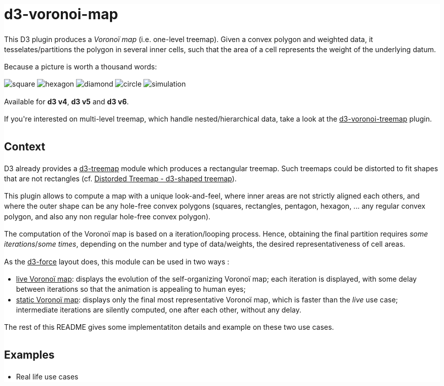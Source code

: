 # d3-voronoi-map

This D3 plugin produces a _Voronoï map_ (i.e. one-level treemap). Given a convex polygon and weighted data, it tesselates/partitions the polygon in several inner cells, such that the area of a cell represents the weight of the underlying datum.

Because a picture is worth a thousand words:

![square](./img/square.png)
![hexagon](./img/hexagon.png)
![diamond](./img/diamond.png)
![circle](./img/circle.png)
![simulation](./img/simulation.gif)

Available for **d3 v4**, **d3 v5** and **d3 v6**.

If you're interested on multi-level treemap, which handle nested/hierarchical data, take a look at the [d3-voronoi-treemap](https://github.com/Kcnarf/d3-voronoi-treemap) plugin.

## Context

D3 already provides a [d3-treemap](https://github.com/d3/d3-hierarchy/blob/master/README.md#treemap) module which produces a rectangular treemap. Such treemaps could be distorted to fit shapes that are not rectangles (cf. [Distorded Treemap - d3-shaped treemap](http://bl.ocks.org/Kcnarf/976b2e854965eea17a7754517043b91f)).

This plugin allows to compute a map with a unique look-and-feel, where inner areas are not strictly aligned each others, and where the outer shape can be any hole-free convex polygons (squares, rectangles, pentagon, hexagon, ... any regular convex polygon, and also any non regular hole-free convex polygon).

The computation of the Voronoï map is based on a iteration/looping process. Hence, obtaining the final partition requires _some iterations_/_some times_, depending on the number and type of data/weights, the desired representativeness of cell areas.

As the [d3-force](https://github.com/d3/d3-force) layout does, this module can be used in two ways :

- <a name="live" href="#live">live Voronoï map</a>: displays the evolution of the self-organizing Voronoï map; each iteration is displayed, with some delay between iterations so that the animation is appealing to human eyes;
- <a name="static" href="#static">static Voronoï map</a>: displays only the final most representative Voronoï map, which is faster than the _live_ use case; intermediate iterations are silently computed, one after each other, without any delay.

The rest of this README gives some implementatiton details and example on these two use cases.

## Examples

- Real life use cases
